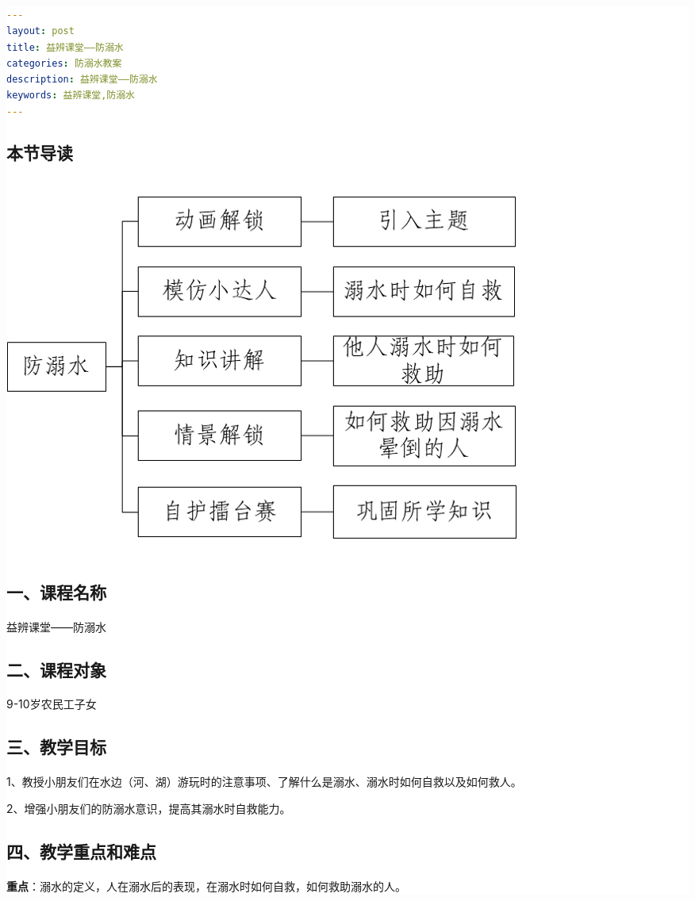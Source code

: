 ```yaml
---
layout: post
title: 益辨课堂——防溺水
categories: 防溺水教案
description: 益辨课堂——防溺水
keywords: 益辨课堂,防溺水
---
```


## 本节导读
![](/images/fns/yb/ns_01.png)

## 一、课程名称
益辨课堂——防溺水

## 二、课程对象
9-10岁农民工子女

## 三、教学目标
1、教授小朋友们在水边（河、湖）游玩时的注意事项、了解什么是溺水、溺水时如何自救以及如何救人。

2、增强小朋友们的防溺水意识，提高其溺水时自救能力。

## 四、教学重点和难点
**重点**：溺水的定义，人在溺水后的表现，在溺水时如何自救，如何救助溺水的人。
